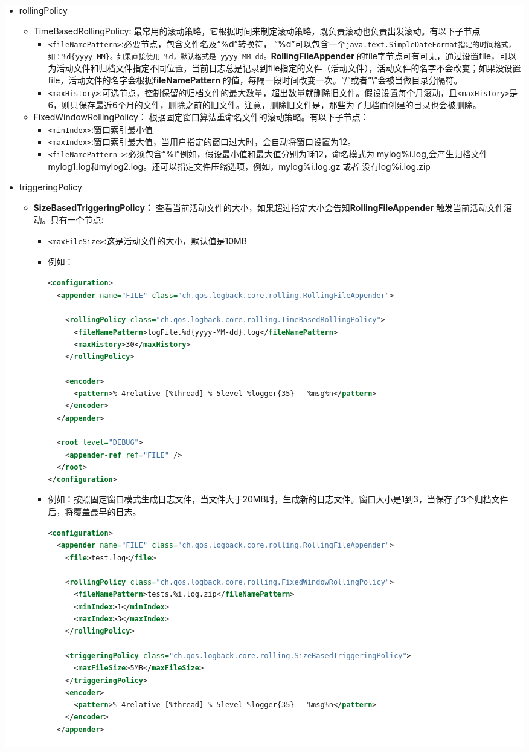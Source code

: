   - rollingPolicy

    - TimeBasedRollingPolicy: 最常用的滚动策略，它根据时间来制定滚动策略，既负责滚动也负责出发滚动。有以下子节点
      - `<fileNamePattern>`:必要节点，包含文件名及“%d”转换符， “%d”可以包含一个`java.text.SimpleDateFormat指定的时间格式，如：%d{yyyy-MM}。如果直接使用 %d，默认格式是 yyyy-MM-dd。`**RollingFileAppender** 的file字节点可有可无，通过设置file，可以为活动文件和归档文件指定不同位置，当前日志总是记录到file指定的文件（活动文件），活动文件的名字不会改变；如果没设置file，活动文件的名字会根据**fileNamePattern** 的值，每隔一段时间改变一次。“/”或者“\”会被当做目录分隔符。 
      - `<maxHistory>`:可选节点，控制保留的归档文件的最大数量，超出数量就删除旧文件。假设设置每个月滚动，且`<maxHistory>`是6，则只保存最近6个月的文件，删除之前的旧文件。注意，删除旧文件是，那些为了归档而创建的目录也会被删除。
    - FixedWindowRollingPolicy： 根据固定窗口算法重命名文件的滚动策略。有以下子节点：
      - `<minIndex>`:窗口索引最小值
      - `<maxIndex>`:窗口索引最大值，当用户指定的窗口过大时，会自动将窗口设置为12。
      - `<fileNamePattern >`:必须包含“%i”例如，假设最小值和最大值分别为1和2，命名模式为 mylog%i.log,会产生归档文件mylog1.log和mylog2.log。还可以指定文件压缩选项，例如，mylog%i.log.gz 或者 没有log%i.log.zip

  - triggeringPolicy

    - **SizeBasedTriggeringPolicy：** 查看当前活动文件的大小，如果超过指定大小会告知**RollingFileAppender** 触发当前活动文件滚动。只有一个节点:

      - `<maxFileSize>`:这是活动文件的大小，默认值是10MB

      - 例如：

        ```xml
        <configuration> 
          <appender name="FILE" class="ch.qos.logback.core.rolling.RollingFileAppender"> 
            
            <rollingPolicy class="ch.qos.logback.core.rolling.TimeBasedRollingPolicy"> 
              <fileNamePattern>logFile.%d{yyyy-MM-dd}.log</fileNamePattern> 
              <maxHistory>30</maxHistory>  
            </rollingPolicy> 
         
            <encoder> 
              <pattern>%-4relative [%thread] %-5level %logger{35} - %msg%n</pattern> 
            </encoder> 
          </appender>  
         
          <root level="DEBUG"> 
            <appender-ref ref="FILE" /> 
          </root> 
        </configuration>
        ```

      - 例如：按照固定窗口模式生成日志文件，当文件大于20MB时，生成新的日志文件。窗口大小是1到3，当保存了3个归档文件后，将覆盖最早的日志。

        ```xml
        <configuration> 
          <appender name="FILE" class="ch.qos.logback.core.rolling.RollingFileAppender"> 
            <file>test.log</file> 
         
            <rollingPolicy class="ch.qos.logback.core.rolling.FixedWindowRollingPolicy"> 
              <fileNamePattern>tests.%i.log.zip</fileNamePattern> 
              <minIndex>1</minIndex> 
              <maxIndex>3</maxIndex> 
            </rollingPolicy> 
         
            <triggeringPolicy class="ch.qos.logback.core.rolling.SizeBasedTriggeringPolicy"> 
              <maxFileSize>5MB</maxFileSize> 
            </triggeringPolicy> 
            <encoder> 
              <pattern>%-4relative [%thread] %-5level %logger{35} - %msg%n</pattern> 
            </encoder> 
          </appender> 
                 